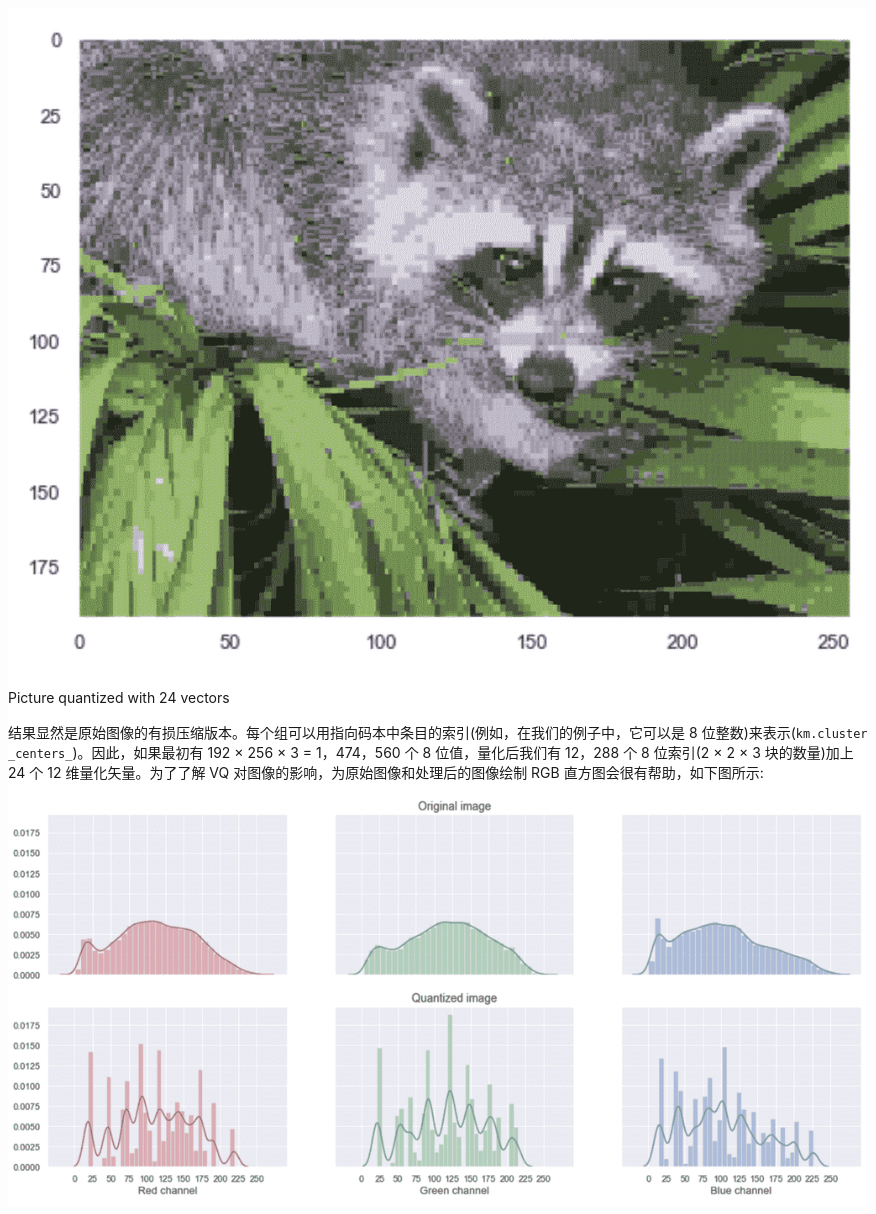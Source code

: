 ![](img/d3128ff0-f632-4a71-bd39-655c31928ff5.png)

Picture quantized with 24 vectors

结果显然是原始图像的有损压缩版本。每个组可以用指向码本中条目的索引(例如，在我们的例子中，它可以是 8 位整数)来表示(`km.cluster_centers_`)。因此，如果最初有 192 × 256 × 3 = 1，474，560 个 8 位值，量化后我们有 12，288 个 8 位索引(2 × 2 × 3 块的数量)加上 24 个 12 维量化矢量。为了了解 VQ 对图像的影响，为原始图像和处理后的图像绘制 RGB 直方图会很有帮助，如下图所示:

![](img/b8a8810a-c3f7-45af-9bf5-c52d7da2abd8.png)

